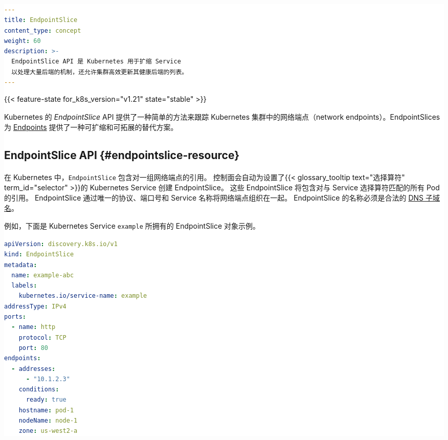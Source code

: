 ```yaml
---
title: EndpointSlice
content_type: concept
weight: 60
description: >-
  EndpointSlice API 是 Kubernetes 用于扩缩 Service
  以处理大量后端的机制，还允许集群高效更新其健康后端的列表。
---
```






{{< feature-state for_k8s_version="v1.21" state="stable" >}}


Kubernetes 的 _EndpointSlice_ API 提供了一种简单的方法来跟踪
Kubernetes 集群中的网络端点（network endpoints）。EndpointSlices 为
[Endpoints](/zh-cn/docs/concepts/services-networking/service/#endpoints)
提供了一种可扩缩和可拓展的替代方案。




## EndpointSlice API {#endpointslice-resource}

在 Kubernetes 中，`EndpointSlice` 包含对一组网络端点的引用。
控制面会自动为设置了{{< glossary_tooltip text="选择算符" term_id="selector" >}}的
Kubernetes Service 创建 EndpointSlice。
这些 EndpointSlice 将包含对与 Service 选择算符匹配的所有 Pod 的引用。
EndpointSlice 通过唯一的协议、端口号和 Service 名称将网络端点组织在一起。
EndpointSlice 的名称必须是合法的
[DNS 子域名](/zh-cn/docs/concepts/overview/working-with-objects/names#dns-subdomain-names)。

例如，下面是 Kubernetes Service `example` 所拥有的 EndpointSlice 对象示例。

```yaml
apiVersion: discovery.k8s.io/v1
kind: EndpointSlice
metadata:
  name: example-abc
  labels:
    kubernetes.io/service-name: example
addressType: IPv4
ports:
  - name: http
    protocol: TCP
    port: 80
endpoints:
  - addresses:
      - "10.1.2.3"
    conditions:
      ready: true
    hostname: pod-1
    nodeName: node-1
    zone: us-west2-a
```

